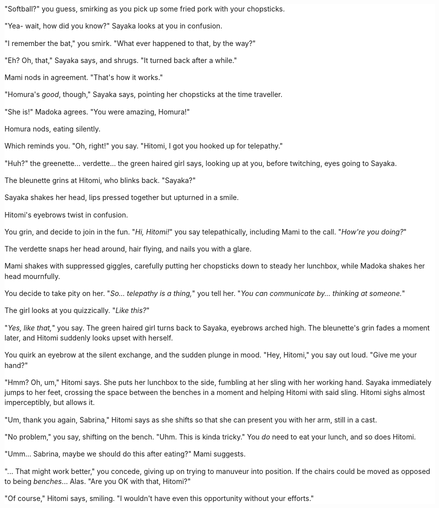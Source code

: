 "Softball?" you guess, smirking as you pick up some fried pork with your chopsticks.

"Yea- wait, how did you know?" Sayaka looks at you in confusion.

"I remember the bat," you smirk. "What ever happened to that, by the way?"

"Eh? Oh, that," Sayaka says, and shrugs. "It turned back after a while."

Mami nods in agreement. "That's how it works."

"Homura's *good*, though," Sayaka says, pointing her chopsticks at the time traveller.

"She is!" Madoka agrees. "You were amazing, Homura!"

Homura nods, eating silently.

Which reminds you. "Oh, right!" you say. "Hitomi, I got you hooked up for telepathy."

"Huh?" the greenette... verdette... the green haired girl says, looking up at you, before twitching, eyes going to Sayaka.

The bleunette grins at Hitomi, who blinks back. "Sayaka?"

Sayaka shakes her head, lips pressed together but upturned in a smile.

Hitomi's eyebrows twist in confusion.

You grin, and decide to join in the fun. "*Hi, Hitomi!*" you say telepathically, including Mami to the call. "*How're you doing?*"

The verdette snaps her head around, hair flying, and nails you with a glare.

Mami shakes with suppressed giggles, carefully putting her chopsticks down to steady her lunchbox, while Madoka shakes her head mournfully.

You decide to take pity on her. "*So... telepathy is a thing,*" you tell her. "*You can communicate by... *thinking* at someone.*"

The girl looks at you quizzically. "*Like this?*"

"*Yes, like that,*" you say. The green haired girl turns back to Sayaka, eyebrows arched high. The bleunette's grin fades a moment later, and Hitomi suddenly looks upset with herself.

You quirk an eyebrow at the silent exchange, and the sudden plunge in mood. "Hey, Hitomi," you say out loud. "Give me your hand?"

"Hmm? Oh, um," Hitomi says. She puts her lunchbox to the side, fumbling at her sling with her working hand. Sayaka immediately jumps to her feet, crossing the space between the benches in a moment and helping Hitomi with said sling. Hitomi sighs almost imperceptibly, but allows it.

"Um, thank you again, Sabrina," Hitomi says as she shifts so that she can present you with her arm, still in a cast.

"No problem," you say, shifting on the bench. "Uhm. This is kinda tricky." You *do* need to eat your lunch, and so does Hitomi.

"Umm... Sabrina, maybe we should do this after eating?" Mami suggests.

"... That might work better," you concede, giving up on trying to manuveur into position. If the chairs could be moved as opposed to being *benches*... Alas. "Are you OK with that, Hitomi?"

"Of course," Hitomi says, smiling. "I wouldn't have even this opportunity without your efforts."
